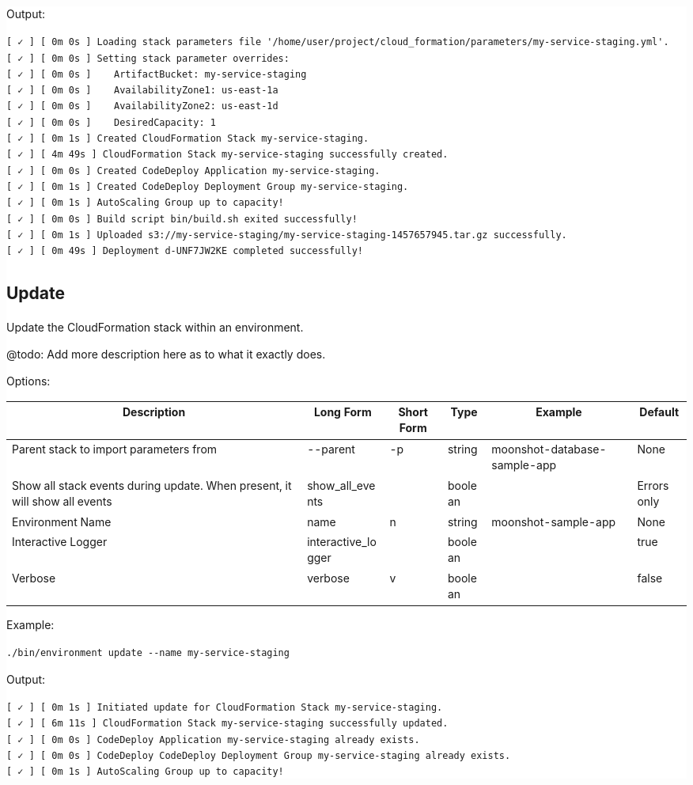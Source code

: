 Output:

```shell
[ ✓ ] [ 0m 0s ] Loading stack parameters file '/home/user/project/cloud_formation/parameters/my-service-staging.yml'.
[ ✓ ] [ 0m 0s ] Setting stack parameter overrides:
[ ✓ ] [ 0m 0s ]    ArtifactBucket: my-service-staging
[ ✓ ] [ 0m 0s ]    AvailabilityZone1: us-east-1a
[ ✓ ] [ 0m 0s ]    AvailabilityZone2: us-east-1d
[ ✓ ] [ 0m 0s ]    DesiredCapacity: 1
[ ✓ ] [ 0m 1s ] Created CloudFormation Stack my-service-staging. 
[ ✓ ] [ 4m 49s ] CloudFormation Stack my-service-staging successfully created.                        
[ ✓ ] [ 0m 0s ] Created CodeDeploy Application my-service-staging. 
[ ✓ ] [ 0m 1s ] Created CodeDeploy Deployment Group my-service-staging. 
[ ✓ ] [ 0m 1s ] AutoScaling Group up to capacity!                 
[ ✓ ] [ 0m 0s ] Build script bin/build.sh exited successfully!
[ ✓ ] [ 0m 1s ] Uploaded s3://my-service-staging/my-service-staging-1457657945.tar.gz successfully.    
[ ✓ ] [ 0m 49s ] Deployment d-UNF7JW2KE completed successfully!    
```


## Update

Update the CloudFormation stack within an environment.

@todo: Add more description here as to what it exactly does.

Options:

|Description|Long Form|Short Form|Type|Example|Default|
|---|---|---|---|---|---|
|Parent stack to import parameters from|--parent|-p|string|moonshot-database-sample-app|None|
|Show all stack events during update. When present, it will show all events|show_all_events||boolean||Errors only|
|Environment Name|name|n|string|moonshot-sample-app|None|
|Interactive Logger|interactive_logger||boolean||true|
|Verbose|verbose|v|boolean||false|

Example:

```shell
./bin/environment update --name my-service-staging
```

Output:

```shell
[ ✓ ] [ 0m 1s ] Initiated update for CloudFormation Stack my-service-staging.
[ ✓ ] [ 6m 11s ] CloudFormation Stack my-service-staging successfully updated.                                         
[ ✓ ] [ 0m 0s ] CodeDeploy Application my-service-staging already exists.
[ ✓ ] [ 0m 0s ] CodeDeploy CodeDeploy Deployment Group my-service-staging already exists.
[ ✓ ] [ 0m 1s ] AutoScaling Group up to capacity!   
```
